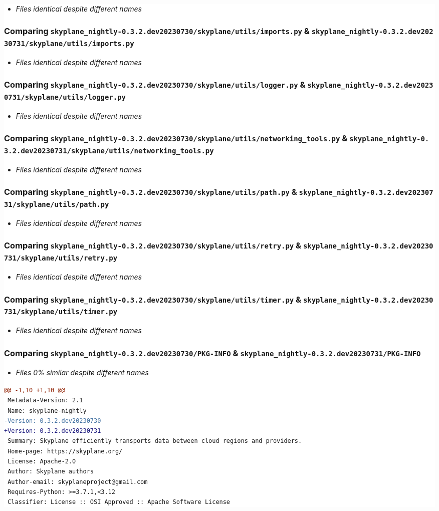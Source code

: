 * *Files identical despite different names*

### Comparing `skyplane_nightly-0.3.2.dev20230730/skyplane/utils/imports.py` & `skyplane_nightly-0.3.2.dev20230731/skyplane/utils/imports.py`

 * *Files identical despite different names*

### Comparing `skyplane_nightly-0.3.2.dev20230730/skyplane/utils/logger.py` & `skyplane_nightly-0.3.2.dev20230731/skyplane/utils/logger.py`

 * *Files identical despite different names*

### Comparing `skyplane_nightly-0.3.2.dev20230730/skyplane/utils/networking_tools.py` & `skyplane_nightly-0.3.2.dev20230731/skyplane/utils/networking_tools.py`

 * *Files identical despite different names*

### Comparing `skyplane_nightly-0.3.2.dev20230730/skyplane/utils/path.py` & `skyplane_nightly-0.3.2.dev20230731/skyplane/utils/path.py`

 * *Files identical despite different names*

### Comparing `skyplane_nightly-0.3.2.dev20230730/skyplane/utils/retry.py` & `skyplane_nightly-0.3.2.dev20230731/skyplane/utils/retry.py`

 * *Files identical despite different names*

### Comparing `skyplane_nightly-0.3.2.dev20230730/skyplane/utils/timer.py` & `skyplane_nightly-0.3.2.dev20230731/skyplane/utils/timer.py`

 * *Files identical despite different names*

### Comparing `skyplane_nightly-0.3.2.dev20230730/PKG-INFO` & `skyplane_nightly-0.3.2.dev20230731/PKG-INFO`

 * *Files 0% similar despite different names*

```diff
@@ -1,10 +1,10 @@
 Metadata-Version: 2.1
 Name: skyplane-nightly
-Version: 0.3.2.dev20230730
+Version: 0.3.2.dev20230731
 Summary: Skyplane efficiently transports data between cloud regions and providers.
 Home-page: https://skyplane.org/
 License: Apache-2.0
 Author: Skyplane authors
 Author-email: skyplaneproject@gmail.com
 Requires-Python: >=3.7.1,<3.12
 Classifier: License :: OSI Approved :: Apache Software License
```
